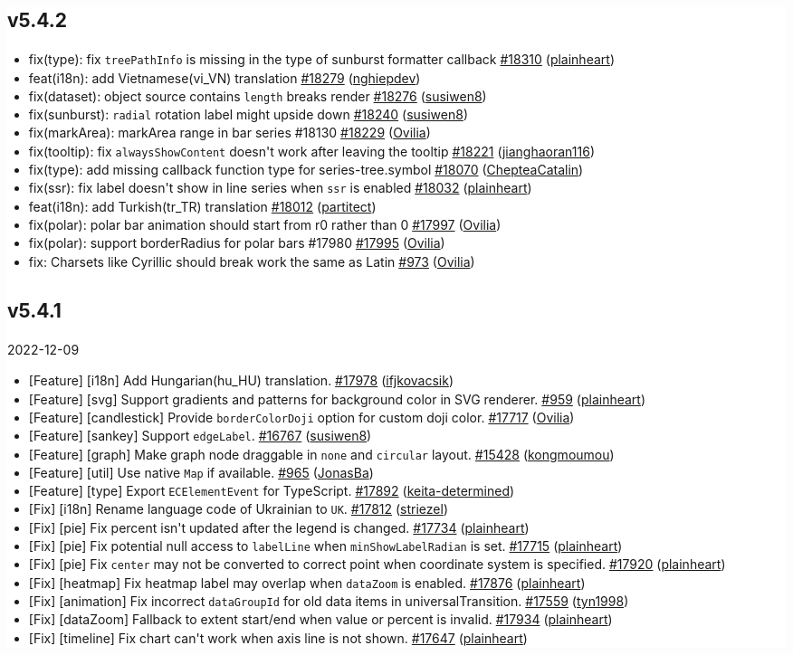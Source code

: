 ## v5.4.2
<div class="time"></div>

+ fix(type): fix `treePathInfo` is missing in the type of sunburst formatter callback [#18310](https://github.com/apache/echarts/issues/18310) ([plainheart](https://github.com/plainheart))
+ feat(i18n): add Vietnamese(vi_VN) translation [#18279](https://github.com/apache/echarts/issues/18279) ([nghiepdev](https://github.com/nghiepdev))
+ fix(dataset): object source contains `length` breaks render [#18276](https://github.com/apache/echarts/issues/18276) ([susiwen8](https://github.com/susiwen8))
+ fix(sunburst): `radial` rotation label might upside down [#18240](https://github.com/apache/echarts/issues/18240) ([susiwen8](https://github.com/susiwen8))
+ fix(markArea): markArea range in bar series #18130 [#18229](https://github.com/apache/echarts/issues/18229) ([Ovilia](https://github.com/Ovilia))
+ fix(tooltip): fix `alwaysShowContent` doesn't work after leaving the tooltip [#18221](https://github.com/apache/echarts/issues/18221) ([jianghaoran116](https://github.com/jianghaoran116))
+ fix(type): add missing callback function type for series-tree.symbol [#18070](https://github.com/apache/echarts/issues/18070) ([ChepteaCatalin](https://github.com/ChepteaCatalin))
+ fix(ssr): fix label doesn't show in line series when `ssr` is enabled [#18032](https://github.com/apache/echarts/issues/18032) ([plainheart](https://github.com/plainheart))
+ feat(i18n): add Turkish(tr_TR) translation [#18012](https://github.com/apache/echarts/issues/18012) ([partitect](https://github.com/partitect))
+ fix(polar): polar bar animation should start from r0 rather than 0 [#17997](https://github.com/apache/echarts/issues/17997) ([Ovilia](https://github.com/Ovilia))
+ fix(polar): support borderRadius for polar bars #17980 [#17995](https://github.com/apache/echarts/issues/17995) ([Ovilia](https://github.com/Ovilia))
+ fix: Charsets like Cyrillic should break work the same as Latin [#973](https://github.com/ecomfe/zrender/issues/973) ([Ovilia](https://github.com/Ovilia))

## v5.4.1
<div class="time">2022-12-09</div>

+ [Feature] [i18n] Add Hungarian(hu_HU) translation. [#17978](https://github.com/apache/echarts/issues/17978) ([ifjkovacsik](https://github.com/ifjkovacsik))
+ [Feature] [svg] Support gradients and patterns for background color in SVG renderer. [#959](https://github.com/ecomfe/zrender/issues/959) ([plainheart](https://github.com/plainheart))
+ [Feature] [candlestick] Provide `borderColorDoji` option for custom doji color. [#17717](https://github.com/apache/echarts/issues/17717) ([Ovilia](https://github.com/Ovilia))
+ [Feature] [sankey] Support `edgeLabel`. [#16767](https://github.com/apache/echarts/issues/16767) ([susiwen8](https://github.com/susiwen8))
+ [Feature] [graph] Make graph node draggable in `none` and `circular` layout. [#15428](https://github.com/apache/echarts/issues/15428) ([kongmoumou](https://github.com/kongmoumou))
+ [Feature] [util] Use native `Map` if available. [#965](https://github.com/ecomfe/zrender/issues/965) ([JonasBa](https://github.com/JonasBa))
+ [Feature] [type] Export `ECElementEvent` for TypeScript. [#17892](https://github.com/apache/echarts/issues/17892) ([keita-determined](https://github.com/keita-determined))
+ [Fix] [i18n] Rename language code of Ukrainian to `UK`. [#17812](https://github.com/apache/echarts/issues/17812) ([striezel](https://github.com/striezel))
+ [Fix] [pie] Fix percent isn't updated after the legend is changed. [#17734](https://github.com/apache/echarts/issues/17734) ([plainheart](https://github.com/plainheart))
+ [Fix] [pie] Fix potential null access to `labelLine` when `minShowLabelRadian` is set. [#17715](https://github.com/apache/echarts/issues/17715) ([plainheart](https://github.com/plainheart))
+ [Fix] [pie] Fix `center` may not be converted to correct point when coordinate system is specified. [#17920](https://github.com/apache/echarts/issues/17920) ([plainheart](https://github.com/plainheart))
+ [Fix] [heatmap] Fix heatmap label may overlap when `dataZoom` is enabled. [#17876](https://github.com/apache/echarts/issues/17876) ([plainheart](https://github.com/plainheart))
+ [Fix] [animation] Fix incorrect `dataGroupId` for old data items in universalTransition. [#17559](https://github.com/apache/echarts/issues/17559) ([tyn1998](https://github.com/tyn1998))
+ [Fix] [dataZoom] Fallback to extent start/end when value or percent is invalid. [#17934](https://github.com/apache/echarts/issues/17934) ([plainheart](https://github.com/plainheart))
+ [Fix] [timeline] Fix chart can't work when axis line is not shown. [#17647](https://github.com/apache/echarts/issues/17647) ([plainheart](https://github.com/plainheart))